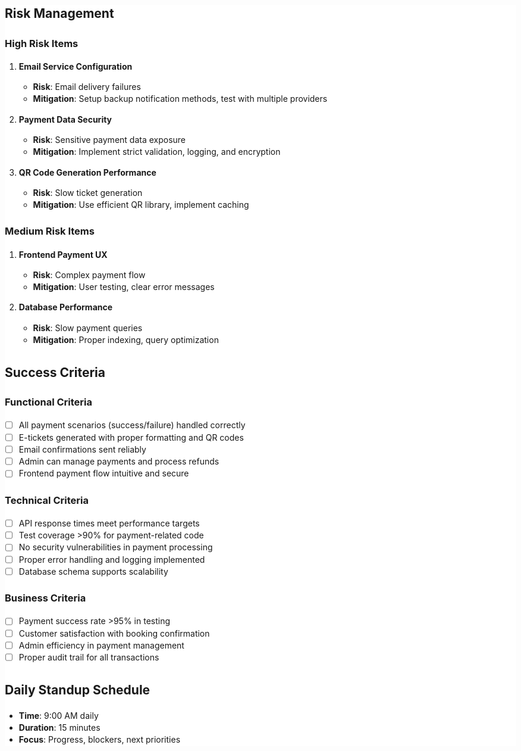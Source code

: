 ## Risk Management

### High Risk Items
1. **Email Service Configuration**
   - **Risk**: Email delivery failures
   - **Mitigation**: Setup backup notification methods, test with multiple providers

2. **Payment Data Security**
   - **Risk**: Sensitive payment data exposure
   - **Mitigation**: Implement strict validation, logging, and encryption

3. **QR Code Generation Performance**
   - **Risk**: Slow ticket generation
   - **Mitigation**: Use efficient QR library, implement caching

### Medium Risk Items
1. **Frontend Payment UX**
   - **Risk**: Complex payment flow
   - **Mitigation**: User testing, clear error messages

2. **Database Performance**
   - **Risk**: Slow payment queries
   - **Mitigation**: Proper indexing, query optimization

## Success Criteria

### Functional Criteria
- [ ] All payment scenarios (success/failure) handled correctly
- [ ] E-tickets generated with proper formatting and QR codes
- [ ] Email confirmations sent reliably
- [ ] Admin can manage payments and process refunds
- [ ] Frontend payment flow intuitive and secure

### Technical Criteria
- [ ] API response times meet performance targets
- [ ] Test coverage >90% for payment-related code
- [ ] No security vulnerabilities in payment processing
- [ ] Proper error handling and logging implemented
- [ ] Database schema supports scalability

### Business Criteria
- [ ] Payment success rate >95% in testing
- [ ] Customer satisfaction with booking confirmation
- [ ] Admin efficiency in payment management
- [ ] Proper audit trail for all transactions

## Daily Standup Schedule
- **Time**: 9:00 AM daily
- **Duration**: 15 minutes
- **Focus**: Progress, blockers, next priorities
